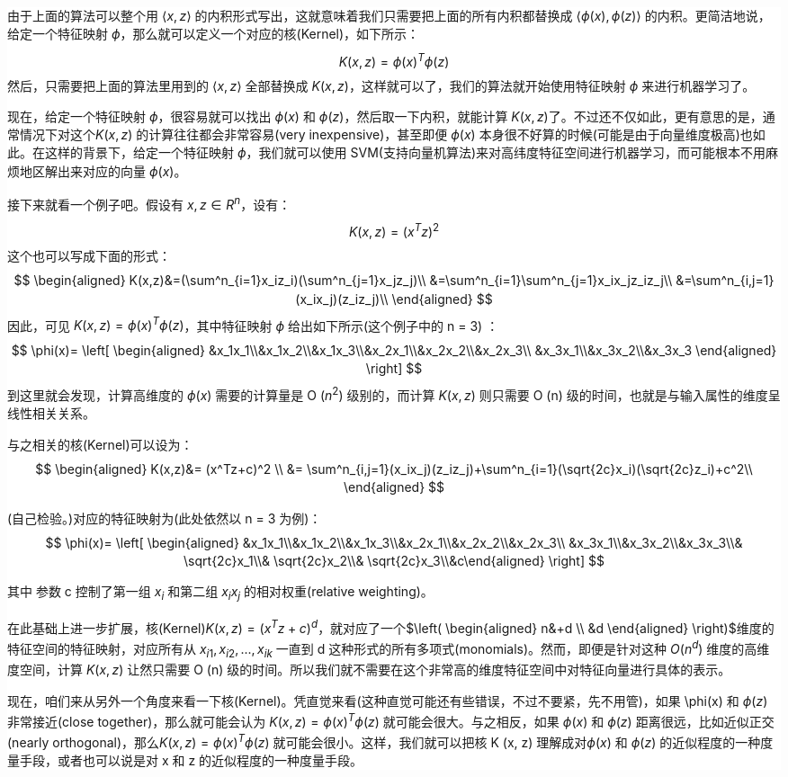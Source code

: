 由于上面的算法可以整个用 $\langle x,z\rangle$ 的内积形式写出，这就意味着我们只需要把上面的所有内积都替换成 $\langle\phi(x),\phi(z)\rangle$ 的内积。更简洁地说，给定一个特征映射 $\phi$，那么就可以定义一个对应的核(Kernel)，如下所示：
$$
K(x,z)=\phi(x)^T\phi(z)
$$
然后，只需要把上面的算法里用到的 $\langle x, z\rangle$ 全部替换成 $K(x, z)$，这样就可以了，我们的算法就开始使用特征映射 $\phi$ 来进行机器学习了。

现在，给定一个特征映射 $\phi$，很容易就可以找出 $\phi(x)$ 和 $\phi(z)$，然后取一下内积，就能计算 $K (x, z)$了。不过还不仅如此，更有意思的是，通常情况下对这个$K (x,z)$ 的计算往往都会非常容易(very inexpensive)，甚至即便 $\phi(x)$ 本身很不好算的时候(可能是由于向量维度极高)也如此。在这样的背景下，给定一个特征映射 $\phi$，我们就可以使用 SVM(支持向量机算法)来对高纬度特征空间进行机器学习，而可能根本不用麻烦地区解出来对应的向量 $\phi(x)$。

接下来就看一个例子吧。假设有 $x, z \in R^n$，设有：
$$
K(x,z)= (x^Tz)^2
$$
这个也可以写成下面的形式：
$$
\begin{aligned}
K(x,z)&=(\sum^n_{i=1}x_iz_i)(\sum^n_{j=1}x_jz_j)\\
&=\sum^n_{i=1}\sum^n_{j=1}x_ix_jz_iz_j\\
&=\sum^n_{i,j=1}(x_ix_j)(z_iz_j)\\
\end{aligned}
$$
因此，可见 $K (x, z) = \phi(x)^T \phi(z)$，其中特征映射 $\phi$ 给出如下所示(这个例子中的 n = 3) ：
$$
\phi(x)= \left[ \begin{aligned} &x_1x_1\\&x_1x_2\\&x_1x_3\\&x_2x_1\\&x_2x_2\\&x_2x_3\\ &x_3x_1\\&x_3x_2\\&x_3x_3 \end{aligned}   \right]
$$
到这里就会发现，计算高维度的 $\phi(x)$ 需要的计算量是 O ($n^2$) 级别的，而计算 $K (x, z)$ 则只需要 O (n) 级的时间，也就是与输入属性的维度呈线性相关关系。

与之相关的核(Kernel)可以设为：
$$
\begin{aligned}
K(x,z)&= (x^Tz+c)^2 \\
&= \sum^n_{i,j=1}(x_ix_j)(z_iz_j)+\sum^n_{i=1}(\sqrt{2c}x_i)(\sqrt{2c}z_i)+c^2\\
\end{aligned}
$$




(自己检验。)对应的特征映射为(此处依然以 n = 3 为例)：
$$
\phi(x)= \left[ \begin{aligned} &x_1x_1\\&x_1x_2\\&x_1x_3\\&x_2x_1\\&x_2x_2\\&x_2x_3\\ &x_3x_1\\&x_3x_2\\&x_3x_3\\& \sqrt{2c}x_1\\& \sqrt{2c}x_2\\& \sqrt{2c}x_3\\&c\end{aligned}   \right]
$$


其中 参数 c 控制了第一组 $x_i$ 和第二组 $x_ix_j$ 的相对权重(relative weighting)。

在此基础上进一步扩展，核(Kernel)$K (x, z) = (x^T z + c)^d$，就对应了一个$\left( \begin{aligned} n&+d \\ &d  \end{aligned} \right)$维度的特征空间的特征映射，对应所有从 $x_{i1},x_{i2}, ...,x_{ik}$ 一直到 d 这种形式的所有多项式(monomials)。然而，即便是针对这种 $O(n^d)$ 维度的高维度空间，计算 $K (x, z)$ 让然只需要 O (n) 级的时间。所以我们就不需要在这个非常高的维度特征空间中对特征向量进行具体的表示。

现在，咱们来从另外一个角度来看一下核(Kernel)。凭直觉来看(这种直觉可能还有些错误，不过不要紧，先不用管)，如果 \phi(x) 和 $\phi(z)$ 非常接近(close together)，那么就可能会认为 $K (x, z) = \phi(x)^T\phi(z)$ 就可能会很大。与之相反，如果 $\phi(x)$ 和 $\phi(z)$ 距离很远，比如近似正交(nearly orthogonal)，那么$K (x, z) = \phi(x)^T\phi(z)$ 就可能会很小。这样，我们就可以把核 K (x, z) 理解成对$\phi(x)$ 和 $\phi(z)$ 的近似程度的一种度量手段，或者也可以说是对 x 和 z 的近似程度的一种度量手段。
